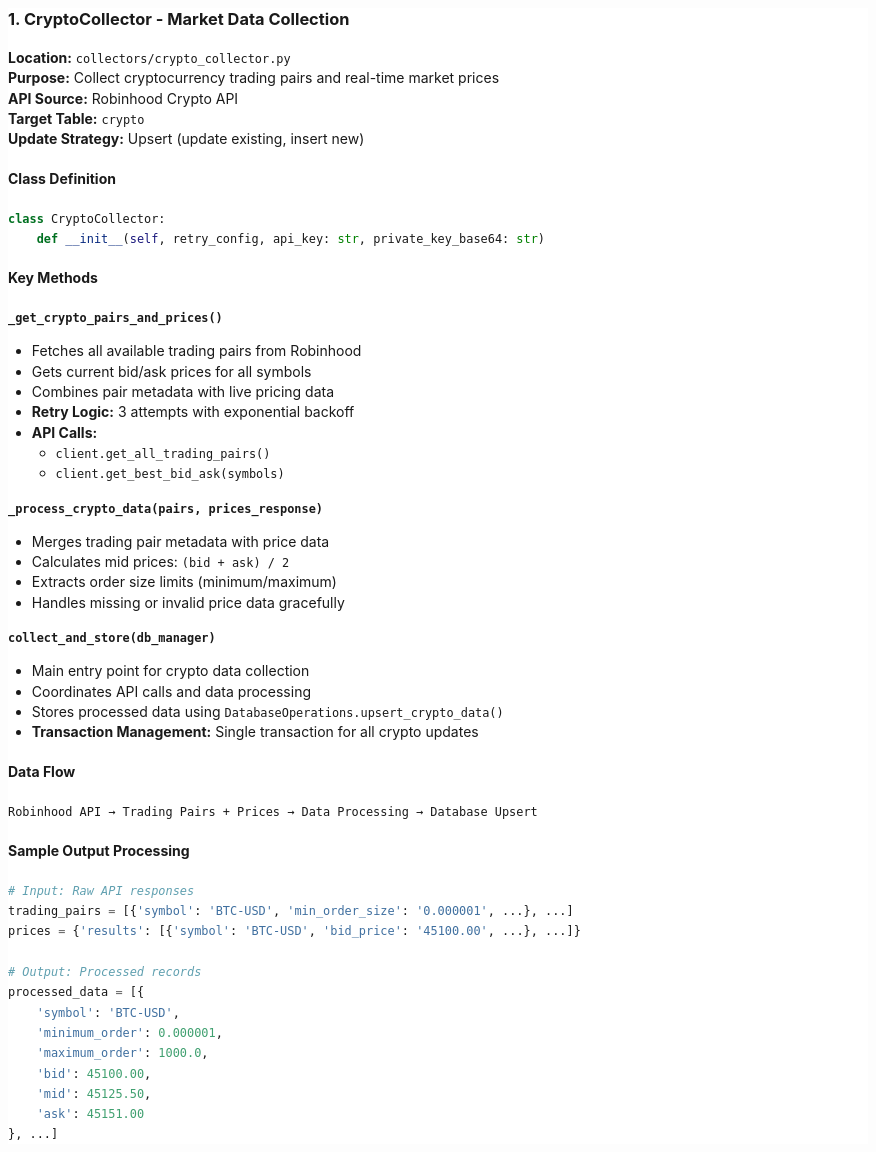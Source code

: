 ### 1. CryptoCollector - Market Data Collection

**Location:** `collectors/crypto_collector.py`  
**Purpose:** Collect cryptocurrency trading pairs and real-time market prices  
**API Source:** Robinhood Crypto API  
**Target Table:** `crypto`  
**Update Strategy:** Upsert (update existing, insert new)

#### Class Definition
```python
class CryptoCollector:
    def __init__(self, retry_config, api_key: str, private_key_base64: str)
```

#### Key Methods

**`_get_crypto_pairs_and_prices()`**
- Fetches all available trading pairs from Robinhood
- Gets current bid/ask prices for all symbols
- Combines pair metadata with live pricing data
- **Retry Logic:** 3 attempts with exponential backoff
- **API Calls:** 
  - `client.get_all_trading_pairs()`
  - `client.get_best_bid_ask(symbols)`

**`_process_crypto_data(pairs, prices_response)`**
- Merges trading pair metadata with price data
- Calculates mid prices: `(bid + ask) / 2`
- Extracts order size limits (minimum/maximum)
- Handles missing or invalid price data gracefully

**`collect_and_store(db_manager)`**
- Main entry point for crypto data collection
- Coordinates API calls and data processing
- Stores processed data using `DatabaseOperations.upsert_crypto_data()`
- **Transaction Management:** Single transaction for all crypto updates

#### Data Flow
```
Robinhood API → Trading Pairs + Prices → Data Processing → Database Upsert
```

#### Sample Output Processing
```python
# Input: Raw API responses
trading_pairs = [{'symbol': 'BTC-USD', 'min_order_size': '0.000001', ...}, ...]
prices = {'results': [{'symbol': 'BTC-USD', 'bid_price': '45100.00', ...}, ...]}

# Output: Processed records
processed_data = [{
    'symbol': 'BTC-USD',
    'minimum_order': 0.000001,
    'maximum_order': 1000.0,
    'bid': 45100.00,
    'mid': 45125.50,
    'ask': 45151.00
}, ...]
```
